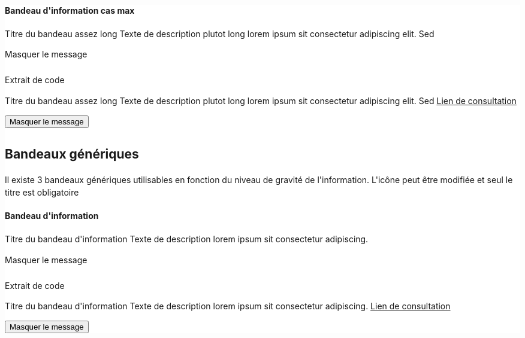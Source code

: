 
#### Bandeau d'information cas max


Titre du bandeau assez long
Texte de description plutot long lorem ipsum sit consectetur adipiscing elit. Sed


Masquer le message


###
Extrait de code


<div class="fr-notice fr-notice--info">
<div class="fr-container">
<div class="fr-notice__body">
<p>
<span class="fr-notice__title">Titre du bandeau assez long</span>
<span class="fr-notice__desc">Texte de description plutot long lorem ipsum sit consectetur adipiscing elit. Sed</span>
<a title="Lien de consultation - nouvelle fenêtre" href="#" target="_blank" rel="noopener external" class="fr-notice__link">Lien de consultation</a>
</p>
<button title="Masquer le message" onclick="const notice = this.parentNode.parentNode.parentNode; notice.parentNode.removeChild(notice)" type="button" class="fr-btn--close fr-btn">Masquer le message</button>
</div>
</div>
</div>


## Bandeaux génériques


Il existe 3 bandeaux génériques utilisables en fonction du niveau de gravité de l'information. L'icône peut être modifiée et seul le titre est obligatoire


#### Bandeau d'information


Titre du bandeau d'information
Texte de description lorem ipsum sit consectetur adipiscing.


Masquer le message


###
Extrait de code


<div class="fr-notice fr-notice--info">
<div class="fr-container">
<div class="fr-notice__body">
<p>
<span class="fr-notice__title">Titre du bandeau d'information</span>
<span class="fr-notice__desc">Texte de description lorem ipsum sit consectetur adipiscing.</span>
<a title="Lien de consultation - nouvelle fenêtre" href="#" target="_blank" rel="noopener external" class="fr-notice__link">Lien de consultation</a>
</p>
<button title="Masquer le message" onclick="const notice = this.parentNode.parentNode.parentNode; notice.parentNode.removeChild(notice)" type="button" class="fr-btn--close fr-btn">Masquer le message</button>
</div>
</div>
</div>
